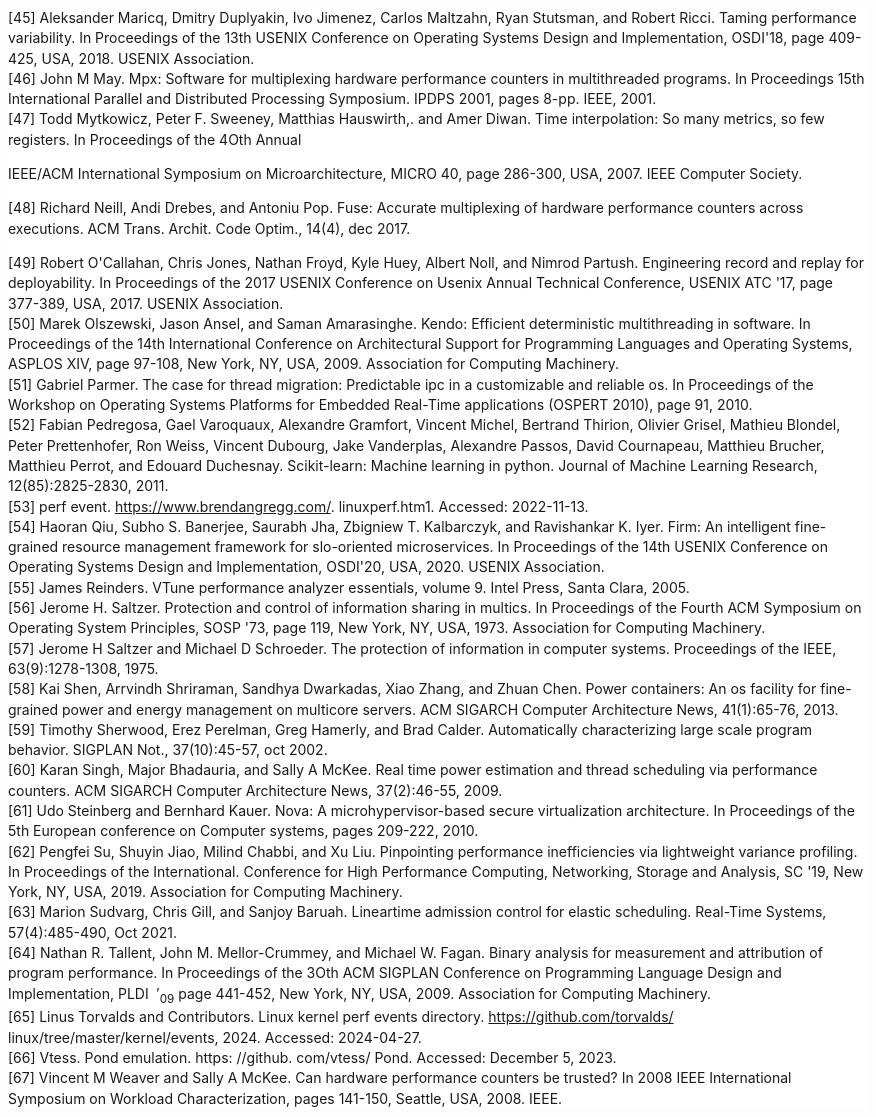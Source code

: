 [45] Aleksander Maricq, Dmitry Duplyakin, Ivo Jimenez, Carlos Maltzahn, Ryan Stutsman, and Robert Ricci. Taming performance variability. In Proceedings of the 13th USENIX Conference on Operating Systems Design and Implementation, OSDI'18, page 409-425, USA, 2018. USENIX Association.   
[46] John M May. Mpx: Software for multiplexing hardware performance counters in multithreaded programs. In Proceedings 15th International Parallel and Distributed Processing Symposium. IPDPS 2001, pages 8-pp. IEEE, 2001.   
[47] Todd Mytkowicz, Peter F. Sweeney, Matthias Hauswirth,. and Amer Diwan. Time interpolation: So many metrics, so few registers. In Proceedings of the 4Oth Annual  

IEEE/ACM International Symposium on Microarchitecture, MICRO 40, page 286-300, USA, 2007. IEEE Computer Society.  

[48] Richard Neill, Andi Drebes, and Antoniu Pop. Fuse: Accurate multiplexing of hardware performance counters across executions. ACM Trans. Archit. Code Optim., 14(4), dec 2017.  

[49] Robert O'Callahan, Chris Jones, Nathan Froyd, Kyle Huey, Albert Noll, and Nimrod Partush. Engineering record and replay for deployability. In Proceedings of the 2017 USENIX Conference on Usenix Annual Technical Conference, USENIX ATC '17, page 377-389, USA, 2017. USENIX Association.   
[50] Marek Olszewski, Jason Ansel, and Saman Amarasinghe. Kendo: Efficient deterministic multithreading in software. In Proceedings of the 14th International Conference on Architectural Support for Programming Languages and Operating Systems, ASPLOS XIV, page 97-108, New York, NY, USA, 2009. Association for Computing Machinery.   
[51] Gabriel Parmer. The case for thread migration: Predictable ipc in a customizable and reliable os. In Proceedings of the Workshop on Operating Systems Platforms for Embedded Real-Time applications (OSPERT 2010), page 91, 2010.   
[52] Fabian Pedregosa, Gael Varoquaux, Alexandre Gramfort, Vincent Michel, Bertrand Thirion, Olivier Grisel, Mathieu Blondel, Peter Prettenhofer, Ron Weiss, Vincent Dubourg, Jake Vanderplas, Alexandre Passos, David Cournapeau, Matthieu Brucher, Matthieu Perrot, and Edouard Duchesnay. Scikit-learn: Machine learning in python. Journal of Machine Learning Research, 12(85):2825-2830, 2011.   
[53] perf event. https://www.brendangregg.com/. linuxperf.htm1. Accessed: 2022-11-13.   
[54] Haoran Qiu, Subho S. Banerjee, Saurabh Jha, Zbigniew T. Kalbarczyk, and Ravishankar K. Iyer. Firm: An intelligent fine-grained resource management framework for slo-oriented microservices. In Proceedings of the 14th USENIX Conference on Operating Systems Design and Implementation, OSDI'20, USA, 2020. USENIX Association.   
[55] James Reinders. VTune performance analyzer essentials, volume 9. Intel Press, Santa Clara, 2005.   
[56] Jerome H. Saltzer. Protection and control of information sharing in multics. In Proceedings of the Fourth ACM Symposium on Operating System Principles, SOSP '73, page 119, New York, NY, USA, 1973. Association for Computing Machinery.   
[57] Jerome H Saltzer and Michael D Schroeder. The protection of information in computer systems. Proceedings of the IEEE, 63(9):1278-1308, 1975.   
[58] Kai Shen, Arrvindh Shriraman, Sandhya Dwarkadas, Xiao Zhang, and Zhuan Chen. Power containers: An os facility for fine-grained power and energy management on multicore servers. ACM SIGARCH Computer Architecture News, 41(1):65-76, 2013.   
[59] Timothy Sherwood, Erez Perelman, Greg Hamerly, and Brad Calder. Automatically characterizing large scale program behavior. SIGPLAN Not., 37(10):45-57, oct 2002.   
[60] Karan Singh, Major Bhadauria, and Sally A McKee. Real time power estimation and thread scheduling via performance counters. ACM SIGARCH Computer Architecture News, 37(2):46-55, 2009.   
[61] Udo Steinberg and Bernhard Kauer. Nova: A microhypervisor-based secure virtualization architecture. In Proceedings of the 5th European conference on Computer systems, pages 209-222, 2010.   
[62] Pengfei Su, Shuyin Jiao, Milind Chabbi, and Xu Liu. Pinpointing performance inefficiencies via lightweight variance profiling. In Proceedings of the International. Conference for High Performance Computing, Networking, Storage and Analysis, SC '19, New York, NY, USA, 2019. Association for Computing Machinery.   
[63] Marion Sudvarg, Chris Gill, and Sanjoy Baruah. Lineartime admission control for elastic scheduling. Real-Time Systems, 57(4):485-490, Oct 2021.   
[64] Nathan R. Tallent, John M. Mellor-Crummey, and Michael W. Fagan. Binary analysis for measurement and attribution of program performance. In Proceedings of the 3Oth ACM SIGPLAN Conference on Programming Language Design and Implementation, PLDI $\ '_{09}$ page 441-452, New York, NY, USA, 2009. Association for Computing Machinery.   
[65] Linus Torvalds and Contributors. Linux kernel perf events directory. https://github.com/torvalds/ linux/tree/master/kernel/events, 2024. Accessed: 2024-04-27.   
[66] Vtess. Pond emulation. https: //github. com/vtess/ Pond. Accessed: December 5, 2023.   
[67] Vincent M Weaver and Sally A McKee. Can hardware performance counters be trusted? In 2008 IEEE International Symposium on Workload Characterization, pages 141-150, Seattle, USA, 2008. IEEE.  